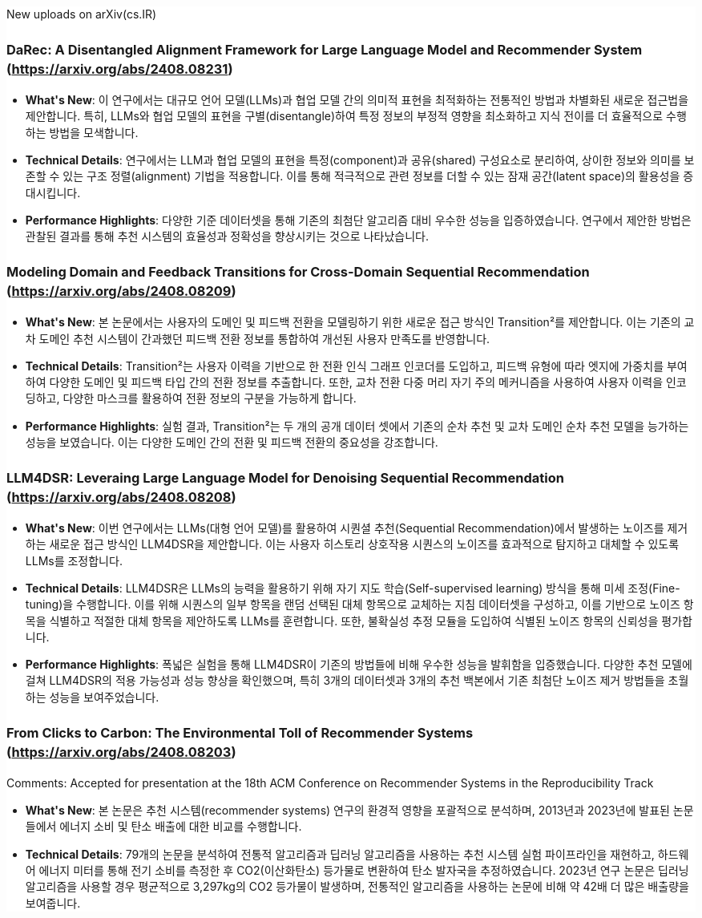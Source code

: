 

New uploads on arXiv(cs.IR)

### DaRec: A Disentangled Alignment Framework for Large Language Model and Recommender System (https://arxiv.org/abs/2408.08231)
- **What's New**: 이 연구에서는 대규모 언어 모델(LLMs)과 협업 모델 간의 의미적 표현을 최적화하는 전통적인 방법과 차별화된 새로운 접근법을 제안합니다. 특히, LLMs와 협업 모델의 표현을 구별(disentangle)하여 특정 정보의 부정적 영향을 최소화하고 지식 전이를 더 효율적으로 수행하는 방법을 모색합니다.

- **Technical Details**: 연구에서는 LLM과 협업 모델의 표현을 특정(component)과 공유(shared) 구성요소로 분리하여, 상이한 정보와 의미를 보존할 수 있는 구조 정렬(alignment) 기법을 적용합니다. 이를 통해 적극적으로 관련 정보를 더할 수 있는 잠재 공간(latent space)의 활용성을 증대시킵니다.

- **Performance Highlights**: 다양한 기준 데이터셋을 통해 기존의 최첨단 알고리즘 대비 우수한 성능을 입증하였습니다. 연구에서 제안한 방법은 관찰된 결과를 통해 추천 시스템의 효율성과 정확성을 향상시키는 것으로 나타났습니다.



### Modeling Domain and Feedback Transitions for Cross-Domain Sequential Recommendation (https://arxiv.org/abs/2408.08209)
- **What's New**: 본 논문에서는 사용자의 도메인 및 피드백 전환을 모델링하기 위한 새로운 접근 방식인 Transition²를 제안합니다. 이는 기존의 교차 도메인 추천 시스템이 간과했던 피드백 전환 정보를 통합하여 개선된 사용자 만족도를 반영합니다.

- **Technical Details**: Transition²는 사용자 이력을 기반으로 한 전환 인식 그래프 인코더를 도입하고, 피드백 유형에 따라 엣지에 가중치를 부여하여 다양한 도메인 및 피드백 타입 간의 전환 정보를 추출합니다. 또한, 교차 전환 다중 머리 자기 주의 메커니즘을 사용하여 사용자 이력을 인코딩하고, 다양한 마스크를 활용하여 전환 정보의 구분을 가능하게 합니다.

- **Performance Highlights**: 실험 결과, Transition²는 두 개의 공개 데이터 셋에서 기존의 순차 추천 및 교차 도메인 순차 추천 모델을 능가하는 성능을 보였습니다. 이는 다양한 도메인 간의 전환 및 피드백 전환의 중요성을 강조합니다.



### LLM4DSR: Leveraing Large Language Model for Denoising Sequential Recommendation (https://arxiv.org/abs/2408.08208)
- **What's New**: 이번 연구에서는 LLMs(대형 언어 모델)를 활용하여 시퀀셜 추천(Sequential Recommendation)에서 발생하는 노이즈를 제거하는 새로운 접근 방식인 LLM4DSR을 제안합니다. 이는 사용자 히스토리 상호작용 시퀀스의 노이즈를 효과적으로 탐지하고 대체할 수 있도록 LLMs를 조정합니다.

- **Technical Details**: LLM4DSR은 LLMs의 능력을 활용하기 위해 자기 지도 학습(Self-supervised learning) 방식을 통해 미세 조정(Fine-tuning)을 수행합니다. 이를 위해 시퀀스의 일부 항목을 랜덤 선택된 대체 항목으로 교체하는 지침 데이터셋을 구성하고, 이를 기반으로 노이즈 항목을 식별하고 적절한 대체 항목을 제안하도록 LLMs를 훈련합니다. 또한, 불확실성 추정 모듈을 도입하여 식별된 노이즈 항목의 신뢰성을 평가합니다.

- **Performance Highlights**: 폭넓은 실험을 통해 LLM4DSR이 기존의 방법들에 비해 우수한 성능을 발휘함을 입증했습니다. 다양한 추천 모델에 걸쳐 LLM4DSR의 적용 가능성과 성능 향상을 확인했으며, 특히 3개의 데이터셋과 3개의 추천 백본에서 기존 최첨단 노이즈 제거 방법들을 초월하는 성능을 보여주었습니다.



### From Clicks to Carbon: The Environmental Toll of Recommender Systems (https://arxiv.org/abs/2408.08203)
Comments:
          Accepted for presentation at the 18th ACM Conference on Recommender Systems in the Reproducibility Track

- **What's New**: 본 논문은 추천 시스템(recommender systems) 연구의 환경적 영향을 포괄적으로 분석하며, 2013년과 2023년에 발표된 논문들에서 에너지 소비 및 탄소 배출에 대한 비교를 수행합니다.

- **Technical Details**: 79개의 논문을 분석하여 전통적 알고리즘과 딥러닝 알고리즘을 사용하는 추천 시스템 실험 파이프라인을 재현하고, 하드웨어 에너지 미터를 통해 전기 소비를 측정한 후 CO2(이산화탄소) 등가물로 변환하여 탄소 발자국을 추정하였습니다. 2023년 연구 논문은 딥러닝 알고리즘을 사용할 경우 평균적으로 3,297kg의 CO2 등가물이 발생하며, 전통적인 알고리즘을 사용하는 논문에 비해 약 42배 더 많은 배출량을 보여줍니다.
